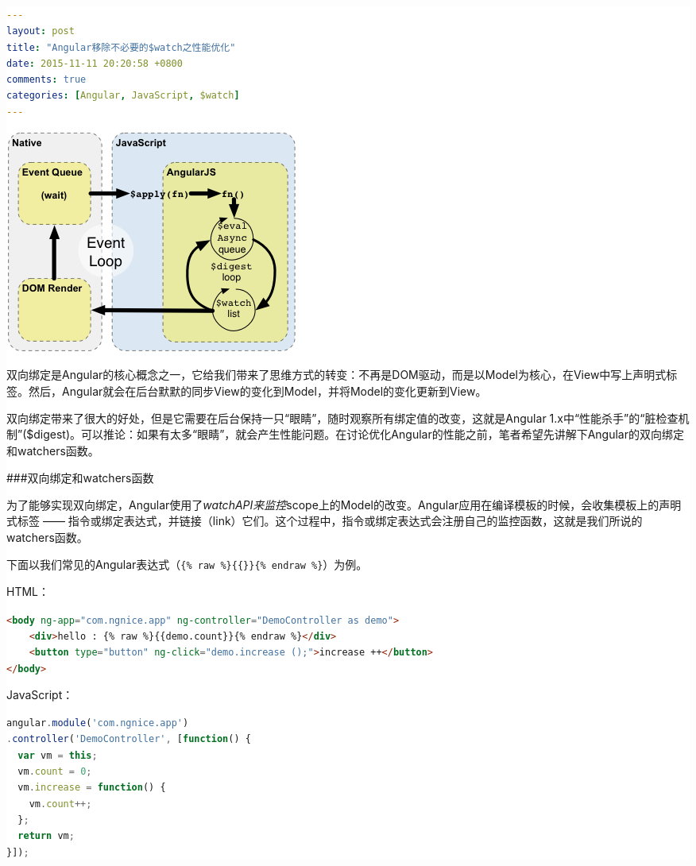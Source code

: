 ```yaml
---
layout: post
title: "Angular移除不必要的$watch之性能优化"
date: 2015-11-11 20:20:58 +0800
comments: true
categories: [Angular, JavaScript, $watch]
---
```


![Angular-apply-and-浏览器-event-loop](/images/blog_img/Angular-apply-and-浏览器-event-loop.png)

双向绑定是Angular的核心概念之一，它给我们带来了思维方式的转变：不再是DOM驱动，而是以Model为核心，在View中写上声明式标签。然后，Angular就会在后台默默的同步View的变化到Model，并将Model的变化更新到View。

双向绑定带来了很大的好处，但是它需要在后台保持一只“眼睛”，随时观察所有绑定值的改变，这就是Angular 1.x中“性能杀手”的“脏检查机制”($digest)。可以推论：如果有太多“眼睛”，就会产生性能问题。在讨论优化Angular的性能之前，笔者希望先讲解下Angular的双向绑定和watchers函数。

###双向绑定和watchers函数

为了能够实现双向绑定，Angular使用了$watch API来监控$scope上的Model的改变。Angular应用在编译模板的时候，会收集模板上的声明式标签 —— 指令或绑定表达式，并链接（link）它们。这个过程中，指令或绑定表达式会注册自己的监控函数，这就是我们所说的watchers函数。

下面以我们常见的Angular表达式（`{% raw %}{{}}{% endraw %}`）为例。

HTML：
```html
<body ng-app="com.ngnice.app" ng-controller="DemoController as demo">
    <div>hello : {% raw %}{{demo.count}}{% endraw %}</div>
    <button type="button" ng-click="demo.increase ();">increase ++</button>
</body>
```

JavaScript：

```js
angular.module('com.ngnice.app')
.controller('DemoController', [function() {
  var vm = this;
  vm.count = 0;
  vm.increase = function() {
    vm.count++;
  };
  return vm;
}]);
```
